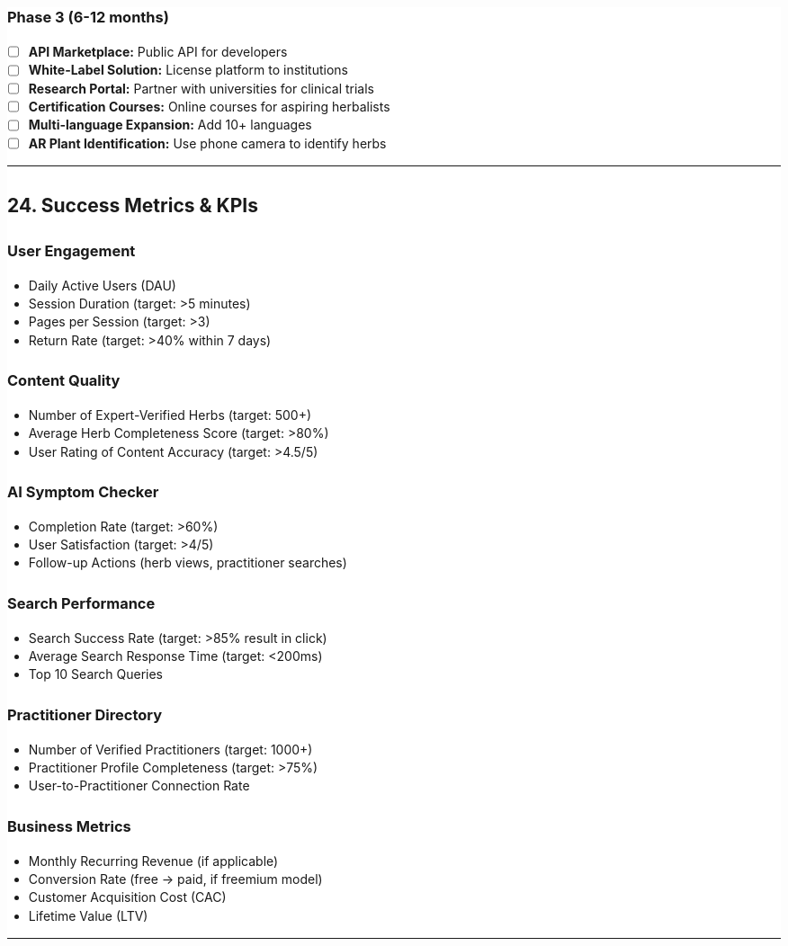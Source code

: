 ### Phase 3 (6-12 months)

- [ ] **API Marketplace:** Public API for developers
- [ ] **White-Label Solution:** License platform to institutions
- [ ] **Research Portal:** Partner with universities for clinical trials
- [ ] **Certification Courses:** Online courses for aspiring herbalists
- [ ] **Multi-language Expansion:** Add 10+ languages
- [ ] **AR Plant Identification:** Use phone camera to identify herbs

---

## 24. Success Metrics & KPIs

### User Engagement

- Daily Active Users (DAU)
- Session Duration (target: >5 minutes)
- Pages per Session (target: >3)
- Return Rate (target: >40% within 7 days)

### Content Quality

- Number of Expert-Verified Herbs (target: 500+)
- Average Herb Completeness Score (target: >80%)
- User Rating of Content Accuracy (target: >4.5/5)

### AI Symptom Checker

- Completion Rate (target: >60%)
- User Satisfaction (target: >4/5)
- Follow-up Actions (herb views, practitioner searches)

### Search Performance

- Search Success Rate (target: >85% result in click)
- Average Search Response Time (target: <200ms)
- Top 10 Search Queries

### Practitioner Directory

- Number of Verified Practitioners (target: 1000+)
- Practitioner Profile Completeness (target: >75%)
- User-to-Practitioner Connection Rate

### Business Metrics

- Monthly Recurring Revenue (if applicable)
- Conversion Rate (free → paid, if freemium model)
- Customer Acquisition Cost (CAC)
- Lifetime Value (LTV)

---
